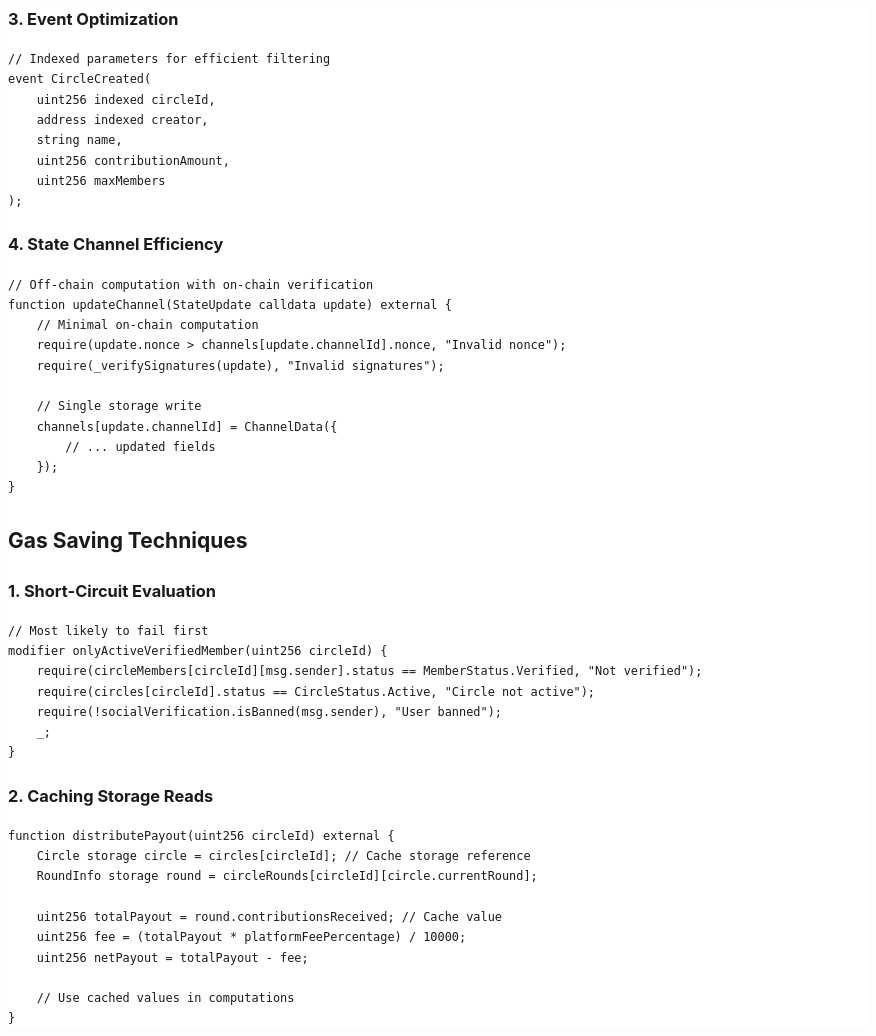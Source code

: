 ### 3. Event Optimization

```solidity
// Indexed parameters for efficient filtering
event CircleCreated(
    uint256 indexed circleId,
    address indexed creator,
    string name,
    uint256 contributionAmount,
    uint256 maxMembers
);
```

### 4. State Channel Efficiency

```solidity
// Off-chain computation with on-chain verification
function updateChannel(StateUpdate calldata update) external {
    // Minimal on-chain computation
    require(update.nonce > channels[update.channelId].nonce, "Invalid nonce");
    require(_verifySignatures(update), "Invalid signatures");
    
    // Single storage write
    channels[update.channelId] = ChannelData({
        // ... updated fields
    });
}
```

## Gas Saving Techniques

### 1. Short-Circuit Evaluation

```solidity
// Most likely to fail first
modifier onlyActiveVerifiedMember(uint256 circleId) {
    require(circleMembers[circleId][msg.sender].status == MemberStatus.Verified, "Not verified");
    require(circles[circleId].status == CircleStatus.Active, "Circle not active");
    require(!socialVerification.isBanned(msg.sender), "User banned");
    _;
}
```

### 2. Caching Storage Reads

```solidity
function distributePayout(uint256 circleId) external {
    Circle storage circle = circles[circleId]; // Cache storage reference
    RoundInfo storage round = circleRounds[circleId][circle.currentRound];
    
    uint256 totalPayout = round.contributionsReceived; // Cache value
    uint256 fee = (totalPayout * platformFeePercentage) / 10000;
    uint256 netPayout = totalPayout - fee;
    
    // Use cached values in computations
}
```
